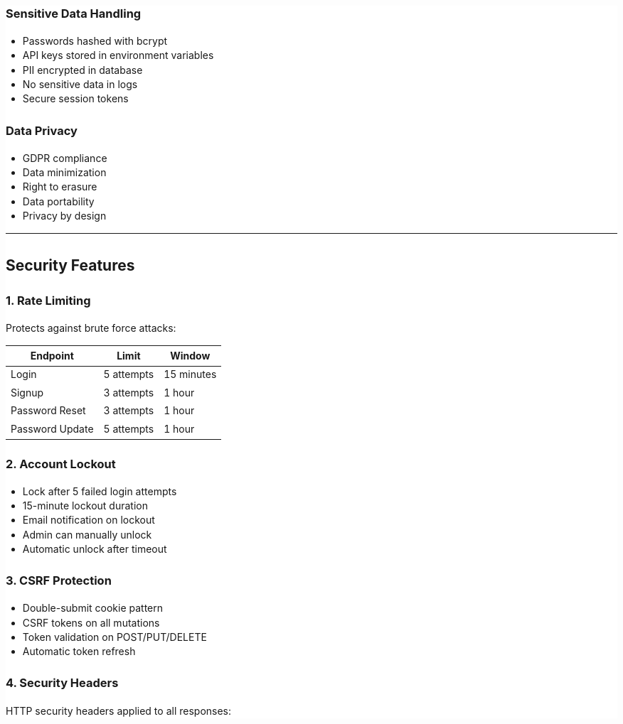 ### Sensitive Data Handling

- Passwords hashed with bcrypt
- API keys stored in environment variables
- PII encrypted in database
- No sensitive data in logs
- Secure session tokens

### Data Privacy

- GDPR compliance
- Data minimization
- Right to erasure
- Data portability
- Privacy by design

---

## Security Features

### 1. Rate Limiting

Protects against brute force attacks:

| Endpoint | Limit | Window |
|----------|-------|--------|
| Login | 5 attempts | 15 minutes |
| Signup | 3 attempts | 1 hour |
| Password Reset | 3 attempts | 1 hour |
| Password Update | 5 attempts | 1 hour |

### 2. Account Lockout

- Lock after 5 failed login attempts
- 15-minute lockout duration
- Email notification on lockout
- Admin can manually unlock
- Automatic unlock after timeout

### 3. CSRF Protection

- Double-submit cookie pattern
- CSRF tokens on all mutations
- Token validation on POST/PUT/DELETE
- Automatic token refresh

### 4. Security Headers

HTTP security headers applied to all responses:
